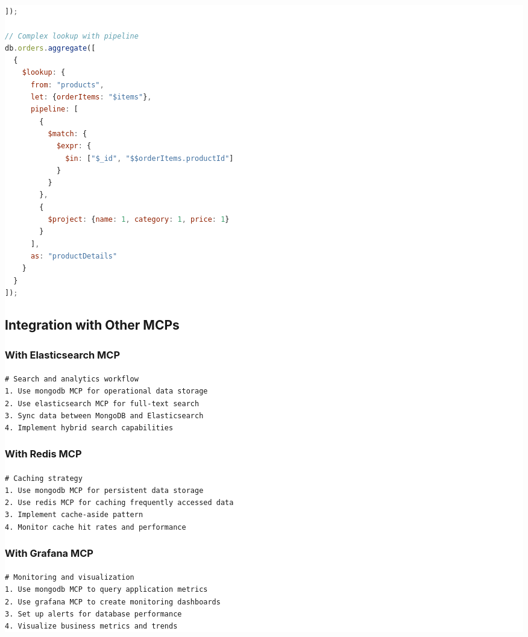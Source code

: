 ```javascript
]);

// Complex lookup with pipeline
db.orders.aggregate([
  {
    $lookup: {
      from: "products",
      let: {orderItems: "$items"},
      pipeline: [
        {
          $match: {
            $expr: {
              $in: ["$_id", "$$orderItems.productId"]
            }
          }
        },
        {
          $project: {name: 1, category: 1, price: 1}
        }
      ],
      as: "productDetails"
    }
  }
]);
```

## Integration with Other MCPs

### With Elasticsearch MCP
```
# Search and analytics workflow
1. Use mongodb MCP for operational data storage
2. Use elasticsearch MCP for full-text search
3. Sync data between MongoDB and Elasticsearch
4. Implement hybrid search capabilities
```

### With Redis MCP
```
# Caching strategy
1. Use mongodb MCP for persistent data storage
2. Use redis MCP for caching frequently accessed data
3. Implement cache-aside pattern
4. Monitor cache hit rates and performance
```

### With Grafana MCP
```
# Monitoring and visualization
1. Use mongodb MCP to query application metrics
2. Use grafana MCP to create monitoring dashboards
3. Set up alerts for database performance
4. Visualize business metrics and trends
```
